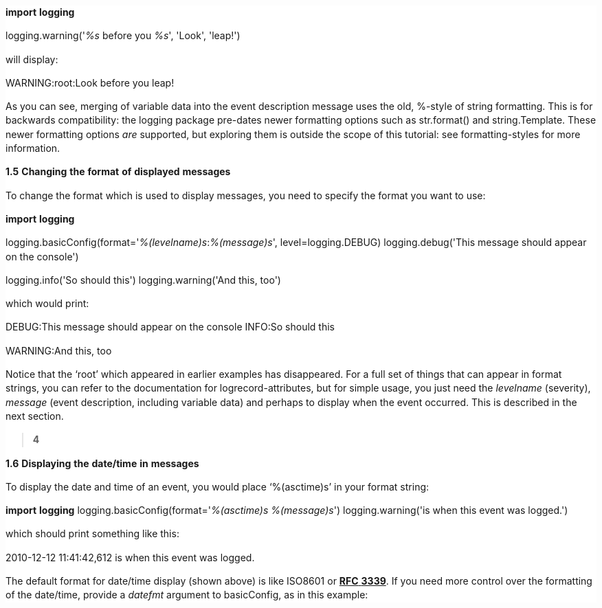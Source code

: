 **import** **logging**

logging.warning('*%s* before you *%s*', 'Look', 'leap!')

will display:

WARNING:root:Look before you leap!

As you can see, merging of variable data into the event description
message uses the old, %-style of string formatting. This is for
backwards compatibility: the logging package pre-dates newer formatting
options such as str.format() and string.Template. These newer formatting
options *are* supported, but exploring them is outside the scope of this
tutorial: see formatting-styles for more information.

**1.5** **Changing** **the** **format** **of** **displayed**
**messages**

To change the format which is used to display messages, you need to
specify the format you want to use:

**import** **logging**

logging.basicConfig(format='*%(levelname)s*:*%(message)s*',
level=logging.DEBUG) logging.debug('This message should appear on the
console')

logging.info('So should this') logging.warning('And this, too')

which would print:

DEBUG:This message should appear on the console INFO:So should this

WARNING:And this, too

Notice that the ‘root’ which appeared in earlier examples has
disappeared. For a full set of things that can appear in format strings,
you can refer to the documentation for logrecord-attributes, but for
simple usage, you just need the *levelname* (severity), *message* (event
description, including variable data) and perhaps to display when the
event occurred. This is described in the next section.

> **4**

**1.6** **Displaying** **the** **date/time** **in** **messages**

To display the date and time of an event, you would place ‘%(asctime)s’
in your format string:

**import** **logging** logging.basicConfig(format='*%(asctime)s*
*%(message)s*') logging.warning('is when this event was logged.')

which should print something like this:

2010-12-12 11:41:42,612 is when this event was logged.

The default format for date/time display (shown above) is like ISO8601
or [**RFC**
**3339**](https://datatracker.ietf.org/doc/html/rfc3339.html). If you
need more control over the formatting of the date/time, provide a
*datefmt* argument to basicConfig, as in this example:

